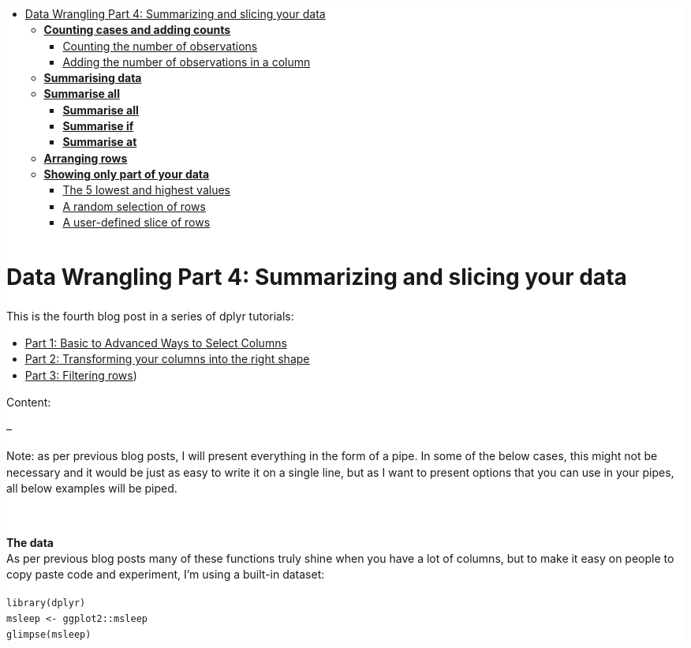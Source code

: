 -   [Data Wrangling Part 4: Summarizing and slicing your
    data](#data-wrangling-part-4-summarizing-and-slicing-your-data)
    -   [**Counting cases and adding
        counts**](#counting-cases-and-adding-counts)
        -   [Counting the number of
            observations](#counting-the-number-of-observations)
        -   [Adding the number of observations in a
            column](#adding-the-number-of-observations-in-a-column)
    -   [**Summarising data**](#summarising-data)
    -   [**Summarise all**](#summarise-all)
        -   [**Summarise all**](#summarise-all-1)
        -   [**Summarise if**](#summarise-if)
        -   [**Summarise at**](#summarise-at)
    -   [**Arranging rows**](#arranging-rows)
    -   [**Showing only part of your
        data**](#showing-only-part-of-your-data)
        -   [The 5 lowest and highest
            values](#the-5-lowest-and-highest-values)
        -   [A random selection of rows](#a-random-selection-of-rows)
        -   [A user-defined slice of
            rows](#a-user-defined-slice-of-rows)

# Data Wrangling Part 4: Summarizing and slicing your data

This is the fourth blog post in a series of dplyr tutorials:

-   [Part 1: Basic to Advanced Ways to Select
    Columns](https://suzanbaert.netlify.com/2018/01/dplyr-tutorial-1/)
-   [Part 2: Transforming your columns into the right
    shape](https://suzan.rbind.io/2018/02/dplyr-tutorial-2/)
-   [Part 3: Filtering
    rows](https://suzan.rbind.io/2018/02/dplyr-tutorial-3/))

Content:

–

Note: as per previous blog posts, I will present everything in the form
of a pipe. In some of the below cases, this might not be necessary and
it would be just as easy to write it on a single line, but as I want to
present options that you can use in your pipes, all below examples will
be piped.

<br>

**The data**  
As per previous blog posts many of these functions truly shine when you
have a lot of columns, but to make it easy on people to copy paste code
and experiment, I’m using a built-in dataset:

    library(dplyr)
    msleep <- ggplot2::msleep
    glimpse(msleep)
